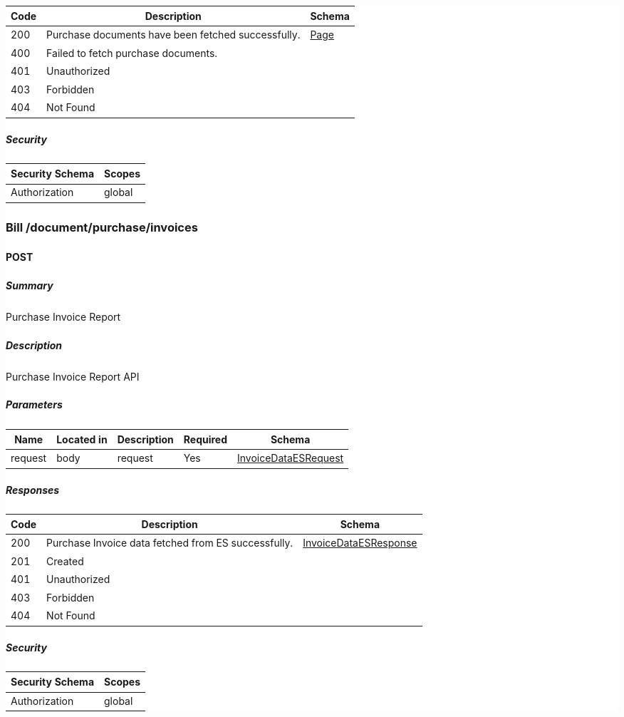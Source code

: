 | Code | Description | Schema |
| ---- | ----------- | ------ |
| 200 | Purchase documents have been fetched successfully. | [Page](#page) |
| 400 | Failed to fetch purchase documents. |  |
| 401 | Unauthorized |  |
| 403 | Forbidden |  |
| 404 | Not Found |  |

##### Security

| Security Schema | Scopes |
| --------------- | ------ |
| Authorization | global |

### Bill /document/purchase/invoices

#### POST
##### Summary

Purchase Invoice Report

##### Description

Purchase Invoice Report API

##### Parameters

| Name | Located in | Description | Required | Schema |
| ---- | ---------- | ----------- | -------- | ------ |
| request | body | request | Yes | [InvoiceDataESRequest](#invoicedataesrequest) |

##### Responses

| Code | Description | Schema |
| ---- | ----------- | ------ |
| 200 | Purchase Invoice data fetched from ES successfully. | [InvoiceDataESResponse](#invoicedataesresponse) |
| 201 | Created |  |
| 401 | Unauthorized |  |
| 403 | Forbidden |  |
| 404 | Not Found |  |

##### Security

| Security Schema | Scopes |
| --------------- | ------ |
| Authorization | global |
